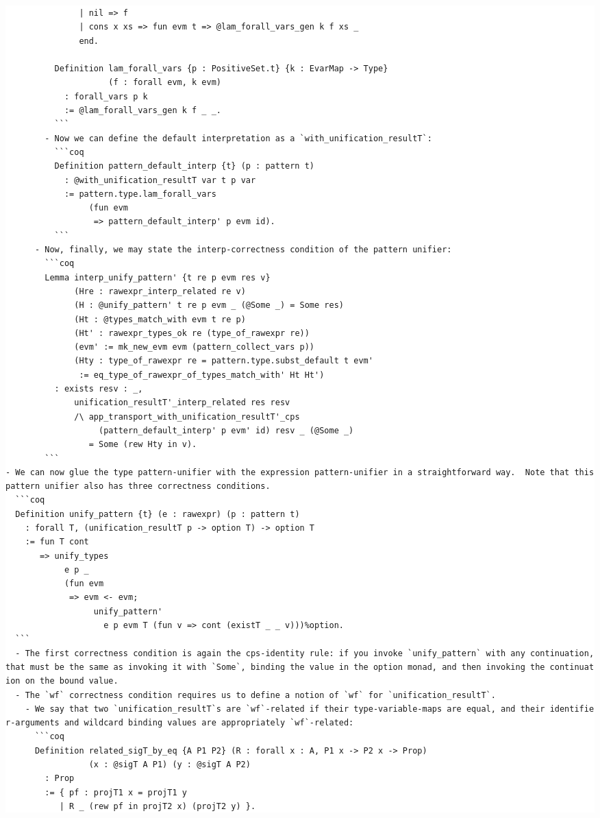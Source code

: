                    | nil => f
                   | cons x xs => fun evm t => @lam_forall_vars_gen k f xs _
                   end.

              Definition lam_forall_vars {p : PositiveSet.t} {k : EvarMap -> Type}
                         (f : forall evm, k evm)
                : forall_vars p k
                := @lam_forall_vars_gen k f _ _.
              ```
            - Now we can define the default interpretation as a `with_unification_resultT`:
              ```coq
              Definition pattern_default_interp {t} (p : pattern t)
                : @with_unification_resultT var t p var
                := pattern.type.lam_forall_vars
                     (fun evm
                      => pattern_default_interp' p evm id).
              ```
          - Now, finally, we may state the interp-correctness condition of the pattern unifier:
            ```coq
            Lemma interp_unify_pattern' {t re p evm res v}
                  (Hre : rawexpr_interp_related re v)
                  (H : @unify_pattern' t re p evm _ (@Some _) = Some res)
                  (Ht : @types_match_with evm t re p)
                  (Ht' : rawexpr_types_ok re (type_of_rawexpr re))
                  (evm' := mk_new_evm evm (pattern_collect_vars p))
                  (Hty : type_of_rawexpr re = pattern.type.subst_default t evm'
                   := eq_type_of_rawexpr_of_types_match_with' Ht Ht')
              : exists resv : _,
                  unification_resultT'_interp_related res resv
                  /\ app_transport_with_unification_resultT'_cps
                       (pattern_default_interp' p evm' id) resv _ (@Some _)
                     = Some (rew Hty in v).
            ```
    - We can now glue the type pattern-unifier with the expression pattern-unifier in a straightforward way.  Note that this pattern unifier also has three correctness conditions.
      ```coq
      Definition unify_pattern {t} (e : rawexpr) (p : pattern t)
        : forall T, (unification_resultT p -> option T) -> option T
        := fun T cont
           => unify_types
                e p _
                (fun evm
                 => evm <- evm;
                      unify_pattern'
                        e p evm T (fun v => cont (existT _ _ v)))%option.
      ```
      - The first correctness condition is again the cps-identity rule: if you invoke `unify_pattern` with any continuation, that must be the same as invoking it with `Some`, binding the value in the option monad, and then invoking the continuation on the bound value.
      - The `wf` correctness condition requires us to define a notion of `wf` for `unification_resultT`.
        - We say that two `unification_resultT`s are `wf`-related if their type-variable-maps are equal, and their identifier-arguments and wildcard binding values are appropriately `wf`-related:
          ```coq
          Definition related_sigT_by_eq {A P1 P2} (R : forall x : A, P1 x -> P2 x -> Prop)
                     (x : @sigT A P1) (y : @sigT A P2)
            : Prop
            := { pf : projT1 x = projT1 y
               | R _ (rew pf in projT2 x) (projT2 y) }.
